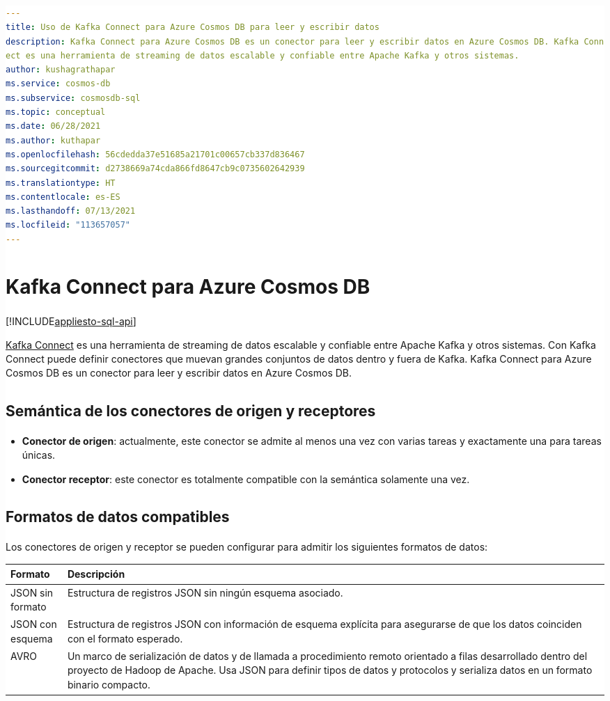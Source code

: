 ```yaml
---
title: Uso de Kafka Connect para Azure Cosmos DB para leer y escribir datos
description: Kafka Connect para Azure Cosmos DB es un conector para leer y escribir datos en Azure Cosmos DB. Kafka Connect es una herramienta de streaming de datos escalable y confiable entre Apache Kafka y otros sistemas.
author: kushagrathapar
ms.service: cosmos-db
ms.subservice: cosmosdb-sql
ms.topic: conceptual
ms.date: 06/28/2021
ms.author: kuthapar
ms.openlocfilehash: 56cdedda37e51685a21701c00657cb337d836467
ms.sourcegitcommit: d2738669a74cda866fd8647cb9c0735602642939
ms.translationtype: HT
ms.contentlocale: es-ES
ms.lasthandoff: 07/13/2021
ms.locfileid: "113657057"
---
```

# <a name="kafka-connect-for-azure-cosmos-db"></a>Kafka Connect para Azure Cosmos DB
[!INCLUDE[appliesto-sql-api](includes/appliesto-sql-api.md)]

[Kafka Connect](http://kafka.apache.org/documentation.html#connect) es una herramienta de streaming de datos escalable y confiable entre Apache Kafka y otros sistemas. Con Kafka Connect puede definir conectores que muevan grandes conjuntos de datos dentro y fuera de Kafka. Kafka Connect para Azure Cosmos DB es un conector para leer y escribir datos en Azure Cosmos DB.

## <a name="source--sink-connectors-semantics"></a>Semántica de los conectores de origen y receptores

* **Conector de origen**: actualmente, este conector se admite al menos una vez con varias tareas y exactamente una para tareas únicas.

* **Conector receptor**: este conector es totalmente compatible con la semántica solamente una vez.

## <a name="supported-data-formats"></a>Formatos de datos compatibles

Los conectores de origen y receptor se pueden configurar para admitir los siguientes formatos de datos:

| Formato | Descripción |
| :----------- | :---------- |
| JSON sin formato  | Estructura de registros JSON sin ningún esquema asociado. |
| JSON con esquema | Estructura de registros JSON con información de esquema explícita para asegurarse de que los datos coinciden con el formato esperado. |
| AVRO | Un marco de serialización de datos y de llamada a procedimiento remoto orientado a filas desarrollado dentro del proyecto de Hadoop de Apache. Usa JSON para definir tipos de datos y protocolos y serializa datos en un formato binario compacto.
